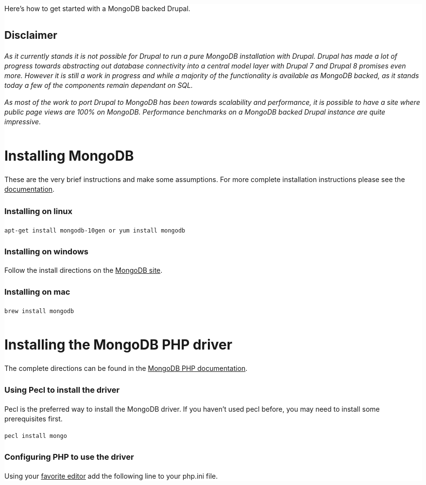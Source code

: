 Here’s how to get started with a MongoDB backed Drupal.

## Disclaimer

_As it currently stands it is not possible for Drupal to run a pure
MongoDB installation with Drupal. Drupal has made a lot of progress
towards abstracting out database connectivity into a central model layer
with Drupal 7 and Drupal 8 promises even more. However it is still a
work in progress and while a majority of the functionality is available
as MongoDB backed, as it stands today a few of the components remain
dependant on SQL._

_As most of the work to port Drupal to MongoDB has been towards
scalability and performance, it is possible to have a site where public
page views are 100% on MongoDB. Performance benchmarks on a MongoDB
backed Drupal instance are quite impressive._

Installing MongoDB
==================

These are the very brief instructions and make some assumptions. For
more complete installation instructions please see the
[documentation](http://www.mongodb.org/display/DOCS).

### Installing on linux


    apt-get install mongodb-10gen or yum install mongodb

### Installing on windows

Follow the install directions on the [MongoDB
site](http://www.mongodb.org/display/DOCS/Quickstart+Windows).

### Installing on mac


    brew install mongodb

Installing the MongoDB PHP driver
=================================

The complete directions can be found in the [MongoDB PHP
documentation](http://www.php.net/manual/en/mongo.installation.php).

### Using Pecl to install the driver

Pecl is the preferred way to install the MongoDB driver. If you haven’t
used pecl before, you may need to install some prerequisites first.


    pecl install mongo

### Configuring PHP to use the driver

Using your [favorite editor](http://vim.spf13.com) add the following
line to your php.ini file.
